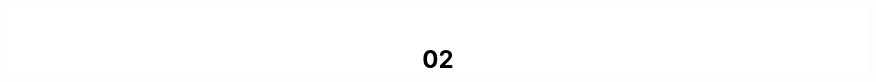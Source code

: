 <span data-docs-delta="[[20,&quot;在ChatGPT推出后，一位百度资深人士告诉数智前线，他“没有兴趣”谈论ChatGPT，言语之间，五味杂陈。一位人工智能企业创始人称，面对ChatGPT的惊艳表现，心痒痒也迷茫，失眠了。他坦承，从模型的规模到效果，差距还比较远。&quot;,&quot;0:\&quot;rgb(38%2C%2038%2C%2038)\&quot;|27:\&quot;12\&quot;&quot;],[20,&quot;\n&quot;,&quot;24:\&quot;Sj0h\&quot;|direction:\&quot;ltr\&quot;&quot;],[20,&quot;\n&quot;,&quot;24:\&quot;drkV\&quot;|direction:\&quot;ltr\&quot;&quot;],[20,&quot;有人用同样的问题向国内某厂商的大模型和ChatGPT同时发问，ChatGPT从回答的逻辑性和完整度上都远超国内大模型的表现，国内的大模型的答案带有明显的拼凑感，夹杂着不少主题之外的胡编内容。而且，在回复速度上ChatGPT也领先一截。&quot;,&quot;0:\&quot;rgb(38%2C%2038%2C%2038)\&quot;|27:\&quot;12\&quot;&quot;],[20,&quot;\n&quot;,&quot;24:\&quot;XYPl\&quot;|direction:\&quot;ltr\&quot;&quot;],[20,&quot;\n&quot;,&quot;24:\&quot;xckA\&quot;|direction:\&quot;ltr\&quot;&quot;],[20,&quot;从事数字人研发的特看科技CEO乐乘认为，目前全球还没有能跟ChatGPT抗衡的大模型，业界共识是差距在两年以上。国内先不谈弯道超车，趁早追赶反而是更重要的。&quot;,&quot;0:\&quot;rgb(38%2C%2038%2C%2038)\&quot;|27:\&quot;12\&quot;&quot;],[20,&quot;\n&quot;,&quot;24:\&quot;SLBm\&quot;|direction:\&quot;ltr\&quot;&quot;],[20,&quot;\n&quot;,&quot;24:\&quot;V29S\&quot;|direction:\&quot;ltr\&quot;&quot;],[20,&quot;虽然一些人工智能资深人士认为，在ChatGPT所涉及的技术上，中美是“平级”的，但华为诺亚方舟实验室语音语义首席科学家刘群，在黄大年茶思屋的讨论中坦承，中国在技术上还是有差距的。其中一个是&quot;,&quot;0:\&quot;rgb(38%2C%2038%2C%2038)\&quot;|27:\&quot;12\&quot;&quot;],[20,&quot;基础模型本身的差距&quot;,&quot;0:\&quot;rgb(38%2C%2038%2C%2038)\&quot;|27:\&quot;12\&quot;|8:1&quot;],[20,&quot;，虽然我们训练了很多万亿模型或者是几千亿的模型，但训练的充分程度，是远远不够的。“我估计到现在为止，没有哪个模型能吃GPT那么多数据。”&quot;,&quot;0:\&quot;rgb(38%2C%2038%2C%2038)\&quot;|27:\&quot;12\&quot;&quot;],[20,&quot;\n&quot;,&quot;24:\&quot;Fj9l\&quot;|direction:\&quot;ltr\&quot;&quot;],[20,&quot;\n&quot;,&quot;24:\&quot;XegO\&quot;|direction:\&quot;ltr\&quot;&quot;],[20,&quot;清华大学计算机科学与技术系长聘副教授黄民烈提到，在GPT-3之后，OpenAI所有的模型都没有开源，但它提供了API调用。在这个过程中，它干了一件事，&quot;,&quot;0:\&quot;rgb(38%2C%2038%2C%2038)\&quot;|27:\&quot;12\&quot;&quot;],[20,&quot;就是建立起了真实的用户调用和模型迭代之间的飞轮，&quot;,&quot;0:\&quot;rgb(38%2C%2038%2C%2038)\&quot;|27:\&quot;12\&quot;|8:1&quot;],[20,&quot;它非常重视真实世界数据的调用，以及这些数据对模型的迭代。当然，在此过程中，它也养活了美国一大帮创业公司，建立了一个生态。&quot;,&quot;0:\&quot;rgb(38%2C%2038%2C%2038)\&quot;|27:\&quot;12\&quot;&quot;],[20,&quot;\n&quot;,&quot;24:\&quot;QLCL\&quot;|direction:\&quot;ltr\&quot;&quot;],[20,&quot;\n&quot;,&quot;24:\&quot;pVNK\&quot;|direction:\&quot;ltr\&quot;&quot;],[20,&quot;“你看我们国内的大模型研究，都是A公司训练了一个，B公司也训练了一个，打个广告就完了，模型开源，你爱用不用。&quot;,&quot;0:\&quot;rgb(38%2C%2038%2C%2038)\&quot;|27:\&quot;12\&quot;&quot;],[20,&quot;至少目前还没看到一家比较好的公司，把数据和模型的飞轮完整转起来。所以，我觉得这是我们赶超ChatGPT的难点&quot;,&quot;0:\&quot;rgb(38%2C%2038%2C%2038)\&quot;|27:\&quot;12\&quot;|8:1&quot;],[20,&quot;。”黄民烈坦言。&quot;,&quot;0:\&quot;rgb(38%2C%2038%2C%2038)\&quot;|27:\&quot;12\&quot;&quot;],[20,&quot;\n&quot;,&quot;24:\&quot;bYDC\&quot;|direction:\&quot;ltr\&quot;&quot;],[20,&quot;\n&quot;,&quot;24:\&quot;Yuoo\&quot;&quot;],[20,&quot;除此之外，业界人士都提到了算力问题。由于GPU芯片等问题，在一定程度上，国内算力已被卡脖子了。即使国内头部公司，从算力上跟谷歌等相比，差距也是比较明显的。&quot;,&quot;0:\&quot;rgb(38%2C%2038%2C%2038)\&quot;|27:\&quot;12\&quot;&quot;],[20,&quot;\n&quot;,&quot;24:\&quot;HkJI\&quot;|direction:\&quot;ltr\&quot;&quot;],[20,&quot;\n&quot;,&quot;24:\&quot;R9Uc\&quot;|direction:\&quot;ltr\&quot;&quot;],[20,&quot;从数据质量来说，整个互联网的中文数据质量，相比于英文还是有明显差距。“我们可能要想办法，做中英文不同语言之间的数据互补。”刘群称。&quot;,&quot;0:\&quot;rgb(38%2C%2038%2C%2038)\&quot;|27:\&quot;12\&quot;&quot;],[20,&quot;\n&quot;,&quot;24:\&quot;baow\&quot;|direction:\&quot;ltr\&quot;&quot;],[20,&quot;\n&quot;,&quot;24:\&quot;3li0\&quot;|direction:\&quot;ltr\&quot;&quot;],[20,&quot;此外，几乎所有受访人工智能人士都提到了OpenAI这家人工智能组织，所体现的纯碎创新精神和长期主义。“其实从原理和方法看，他们所做的东西业界都是了解的，倒没有说什么是美国做得了、我们做不了的。”云知声董事长梁家恩对数智前线说，但像OpenAI和DeepMind，他们可能是业界唯二的两家机构，无论在创新性、投入、决心，还是在顶尖人才储备上，都是一如既往坚持的。“我们看到的是成功，但里面可能已经有很多失败的尝试。”&quot;,&quot;0:\&quot;rgb(38%2C%2038%2C%2038)\&quot;|27:\&quot;12\&quot;&quot;],[20,&quot;\n&quot;,&quot;24:\&quot;9GP2\&quot;|direction:\&quot;ltr\&quot;&quot;],[20,&quot;\n&quot;,&quot;24:\&quot;LtHl\&quot;|direction:\&quot;ltr\&quot;&quot;],[20,&quot;有资深AI从业者认为，在看不到前景和没有明显效果的阶段，OpenAI非常坚定地在这一领域做了投入，相反国内倾向于在技术出现突破后，快速追随。“国内大家第一步想的是，我们现在怎么用起来，但在不能用的时候，人家就在长期投入。”&quot;,&quot;0:\&quot;rgb(38%2C%2038%2C%2038)\&quot;|27:\&quot;12\&quot;&quot;],[20,&quot;\n&quot;,&quot;24:\&quot;KKuJ\&quot;|direction:\&quot;ltr\&quot;&quot;],[20,&quot;\n&quot;,&quot;24:\&quot;Yu6l\&quot;|direction:\&quot;ltr\&quot;&quot;],[20,&quot;“这件事其实是值得我们学习的，我们真的需要有足够多的钱，有这么一帮热血的人才，能够在一个方向上像这样持续积累发力，我觉得这是一个非常必要的条件。”黄民烈称。&quot;,&quot;0:\&quot;rgb(38%2C%2038%2C%2038)\&quot;|27:\&quot;12\&quot;&quot;],[20,&quot;\n&quot;,&quot;24:\&quot;LBP7\&quot;|direction:\&quot;ltr\&quot;&quot;],[20,&quot;\n&quot;,&quot;24:\&quot;sunJ\&quot;|direction:\&quot;ltr\&quot;&quot;],[20,&quot;最近一段时间，业界也在讨论中国企业能否超越。容联云AI研究院院长刘杰告诉数智前线，围绕业务，尤其是国内的场景，是有超越机会的。&quot;,&quot;0:\&quot;rgb(38%2C%2038%2C%2038)\&quot;|1:\&quot;rgb(255%2C%20255%2C%20255)\&quot;|27:\&quot;12\&quot;&quot;],[20,&quot;在局部应用中开始超越，这也是业界的共识。&quot;,&quot;0:\&quot;rgb(38%2C%2038%2C%2038)\&quot;|1:\&quot;rgb(255%2C%20255%2C%20255)\&quot;|27:\&quot;12\&quot;|8:1&quot;]]" data-copy-origin="https://shimo.im"></span></p><p ql-global-para="true" line="drkV" ql-global="true" style="margin-right: 16px;margin-bottom: 0px;margin-left: 16px;white-space: normal;outline: 0px;max-width: 100%;font-family: -apple-system, system-ui, &quot;Helvetica Neue&quot;, &quot;PingFang SC&quot;, &quot;Hiragino Sans GB&quot;, &quot;Microsoft YaHei UI&quot;, &quot;Microsoft YaHei&quot;, Arial, sans-serif;letter-spacing: 1px;background-color: rgb(255, 255, 255);caret-color: rgb(0, 0, 0);color: rgb(0, 0, 0);line-height: 1.6em;visibility: visible;box-sizing: border-box !important;overflow-wrap: break-word !important;"><span style="font-size: 16px;"><br></span></p><p style="margin-right: 16px;margin-left: 16px;white-space: normal;text-align: center;line-height: normal;"><span style="color: rgb(0, 0, 0);font-size: 24px;"><strong>02</strong></span></p>
